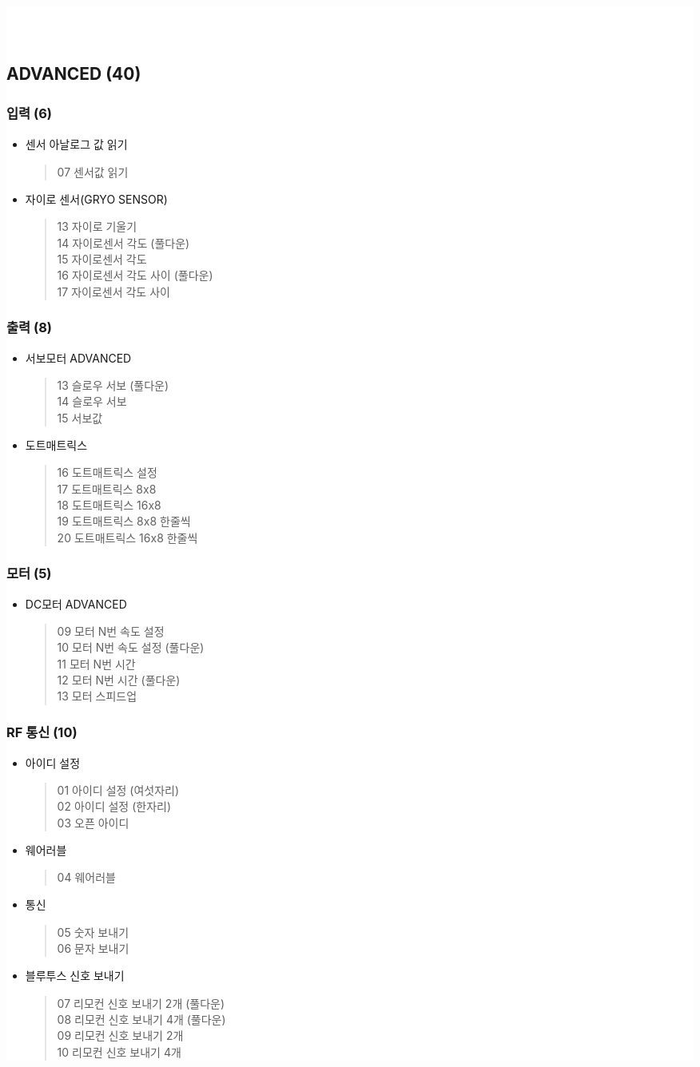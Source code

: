 <br>
<br>





## ADVANCED (40)
### 입력 (6)
- 센서 아날로그 값 읽기
  > 07 센서값 읽기  
- 자이로 센서(GRYO SENSOR)
  > 13 자이로 기울기  
  > 14 자이로센서 각도 (풀다운)  
  > 15 자이로센서 각도  
  > 16 자이로센서 각도 사이 (풀다운)  
  > 17 자이로센서 각도 사이  

### 출력 (8)
- 서보모터 ADVANCED
  > 13 슬로우 서보 (풀다운)  
  > 14 슬로우 서보  
  > 15 서보값  
- 도트매트릭스
  > 16 도트매트릭스 설정  
  > 17 도트매트릭스 8x8  
  > 18 도트매트릭스 16x8  
  > 19 도트매트릭스 8x8 한줄씩  
  > 20 도트매트릭스 16x8 한줄씩  

### 모터 (5)
- DC모터 ADVANCED
  > 09 모터 N번 속도 설정  
  > 10 모터 N번 속도 설정 (풀다운)  
  > 11 모터 N번 시간  
  > 12 모터 N번 시간 (풀다운)  
  > 13 모터 스피드업  

### RF 통신 (10)
- 아이디 설정
  > 01 아이디 설정 (여섯자리)  
  > 02 아이디 설정 (한자리)  
  > 03 오픈 아이디  
- 웨어러블
  > 04 웨어러블  
- 통신
  > 05 숫자 보내기  
  > 06 문자 보내기  
- 블루투스 신호 보내기
  > 07 리모컨 신호 보내기 2개 (풀다운)  
  > 08 리모컨 신호 보내기 4개 (풀다운)  
  > 09 리모컨 신호 보내기 2개  
  > 10 리모컨 신호 보내기 4개  
